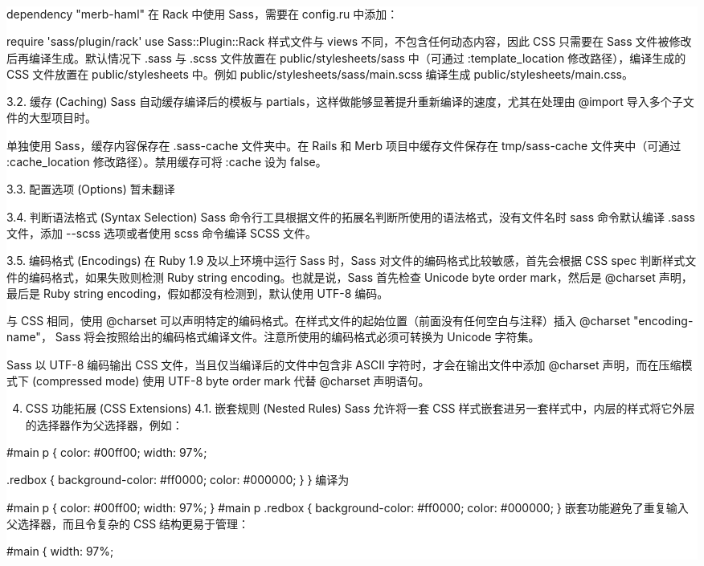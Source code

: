 dependency "merb-haml"
在 Rack 中使用 Sass，需要在 config.ru 中添加：

require 'sass/plugin/rack'
use Sass::Plugin::Rack
样式文件与 views 不同，不包含任何动态内容，因此 CSS 只需要在 Sass 文件被修改后再编译生成。默认情况下 .sass 与 .scss 文件放置在 public/stylesheets/sass 中（可通过 :template_location 修改路径），编译生成的 CSS 文件放置在 public/stylesheets 中。例如 public/stylesheets/sass/main.scss 编译生成 public/stylesheets/main.css。

3.2. 缓存 (Caching)
Sass 自动缓存编译后的模板与 partials，这样做能够显著提升重新编译的速度，尤其在处理由 @import 导入多个子文件的大型项目时。

单独使用 Sass，缓存内容保存在 .sass-cache 文件夹中。在 Rails 和 Merb 项目中缓存文件保存在 tmp/sass-cache 文件夹中（可通过 :cache_location 修改路径）。禁用缓存可将 :cache 设为 false。

3.3. 配置选项 (Options)
暂未翻译

3.4. 判断语法格式 (Syntax Selection)
Sass 命令行工具根据文件的拓展名判断所使用的语法格式，没有文件名时 sass 命令默认编译 .sass 文件，添加 --scss 选项或者使用 scss 命令编译 SCSS 文件。

3.5. 编码格式 (Encodings)
在 Ruby 1.9 及以上环境中运行 Sass 时，Sass 对文件的编码格式比较敏感，首先会根据 CSS spec 判断样式文件的编码格式，如果失败则检测 Ruby string encoding。也就是说，Sass 首先检查 Unicode byte order mark，然后是 @charset 声明，最后是 Ruby string encoding，假如都没有检测到，默认使用 UTF-8 编码。

与 CSS 相同，使用 @charset 可以声明特定的编码格式。在样式文件的起始位置（前面没有任何空白与注释）插入 @charset "encoding-name"， Sass 将会按照给出的编码格式编译文件。注意所使用的编码格式必须可转换为 Unicode 字符集。

Sass 以 UTF-8 编码输出 CSS 文件，当且仅当编译后的文件中包含非 ASCII 字符时，才会在输出文件中添加 @charset 声明，而在压缩模式下 (compressed mode) 使用 UTF-8 byte order mark 代替 @charset 声明语句。

4. CSS 功能拓展 (CSS Extensions)
4.1. 嵌套规则 (Nested Rules)
Sass 允许将一套 CSS 样式嵌套进另一套样式中，内层的样式将它外层的选择器作为父选择器，例如：

#main p {
  color: #00ff00;
  width: 97%;

  .redbox {
    background-color: #ff0000;
    color: #000000;
  }
}
编译为

#main p {
  color: #00ff00;
  width: 97%; }
  #main p .redbox {
    background-color: #ff0000;
    color: #000000; }
嵌套功能避免了重复输入父选择器，而且令复杂的 CSS 结构更易于管理：

#main {
  width: 97%;
